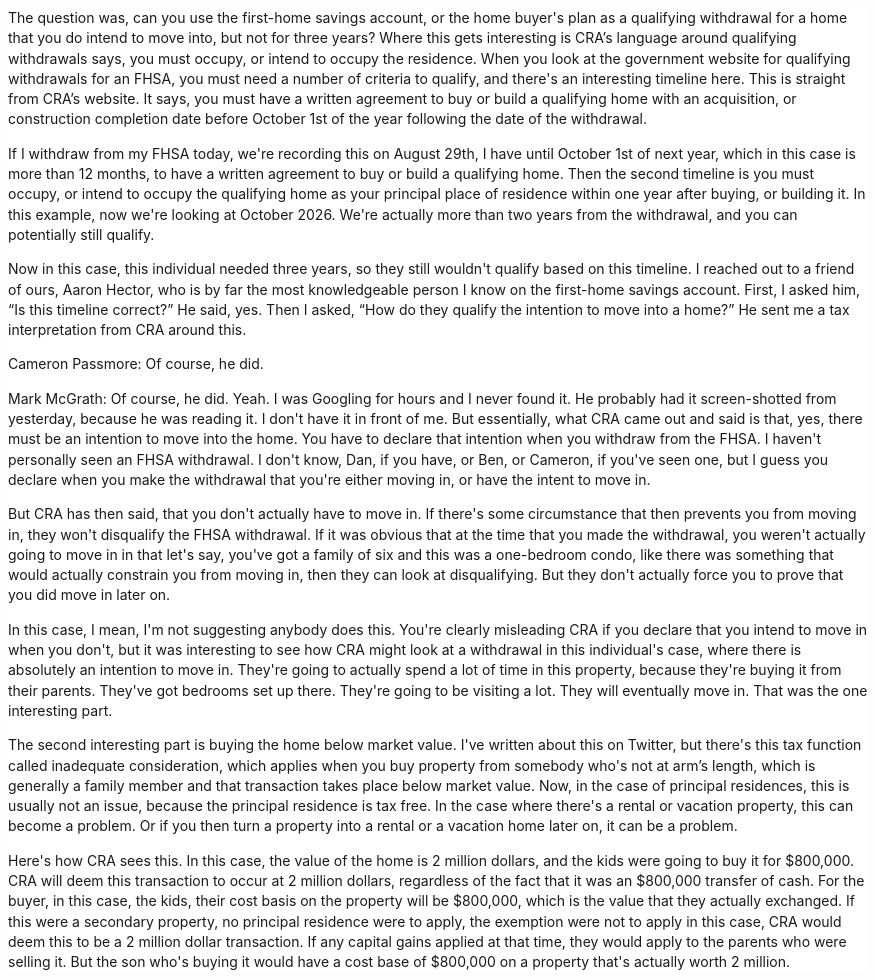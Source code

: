 The question was, can you use the first-home savings account, or the home buyer's plan as a qualifying withdrawal for a home that you do intend to move into, but not for three years? Where this gets interesting is CRA’s language around qualifying withdrawals says, you must occupy, or intend to occupy the residence. When you look at the government website for qualifying withdrawals for an FHSA, you must need a number of criteria to qualify, and there's an interesting timeline here. This is straight from CRA’s website. It says, you must have a written agreement to buy or build a qualifying home with an acquisition, or construction completion date before October 1st of the year following the date of the withdrawal.

If I withdraw from my FHSA today, we're recording this on August 29th, I have until October 1st of next year, which in this case is more than 12 months, to have a written agreement to buy or build a qualifying home. Then the second timeline is you must occupy, or intend to occupy the qualifying home as your principal place of residence within one year after buying, or building it. In this example, now we're looking at October 2026. We're actually more than two years from the withdrawal, and you can potentially still qualify.

Now in this case, this individual needed three years, so they still wouldn't qualify based on this timeline. I reached out to a friend of ours, Aaron Hector, who is by far the most knowledgeable person I know on the first-home savings account. First, I asked him, “Is this timeline correct?” He said, yes. Then I asked, “How do they qualify the intention to move into a home?” He sent me a tax interpretation from CRA around this.

Cameron Passmore: Of course, he did.

Mark McGrath: Of course, he did. Yeah. I was Googling for hours and I never found it. He probably had it screen-shotted from yesterday, because he was reading it. I don't have it in front of me. But essentially, what CRA came out and said is that, yes, there must be an intention to move into the home. You have to declare that intention when you withdraw from the FHSA. I haven't personally seen an FHSA withdrawal. I don't know, Dan, if you have, or Ben, or Cameron, if you've seen one, but I guess you declare when you make the withdrawal that you're either moving in, or have the intent to move in.

But CRA has then said, that you don't actually have to move in. If there's some circumstance that then prevents you from moving in, they won't disqualify the FHSA withdrawal. If it was obvious that at the time that you made the withdrawal, you weren't actually going to move in in that let's say, you've got a family of six and this was a one-bedroom condo, like there was something that would actually constrain you from moving in, then they can look at disqualifying. But they don't actually force you to prove that you did move in later on.

In this case, I mean, I'm not suggesting anybody does this. You're clearly misleading CRA if you declare that you intend to move in when you don't, but it was interesting to see how CRA might look at a withdrawal in this individual's case, where there is absolutely an intention to move in. They're going to actually spend a lot of time in this property, because they're buying it from their parents. They've got bedrooms set up there. They're going to be visiting a lot. They will eventually move in. That was the one interesting part.

The second interesting part is buying the home below market value. I've written about this on Twitter, but there's this tax function called inadequate consideration, which applies when you buy property from somebody who's not at arm’s length, which is generally a family member and that transaction takes place below market value. Now, in the case of principal residences, this is usually not an issue, because the principal residence is tax free. In the case where there's a rental or vacation property, this can become a problem. Or if you then turn a property into a rental or a vacation home later on, it can be a problem.

Here's how CRA sees this. In this case, the value of the home is 2 million dollars, and the kids were going to buy it for $800,000. CRA will deem this transaction to occur at 2 million dollars, regardless of the fact that it was an $800,000 transfer of cash. For the buyer, in this case, the kids, their cost basis on the property will be $800,000, which is the value that they actually exchanged. If this were a secondary property, no principal residence were to apply, the exemption were not to apply in this case, CRA would deem this to be a 2 million dollar transaction. If any capital gains applied at that time, they would apply to the parents who were selling it. But the son who's buying it would have a cost base of $800,000 on a property that's actually worth 2 million.
